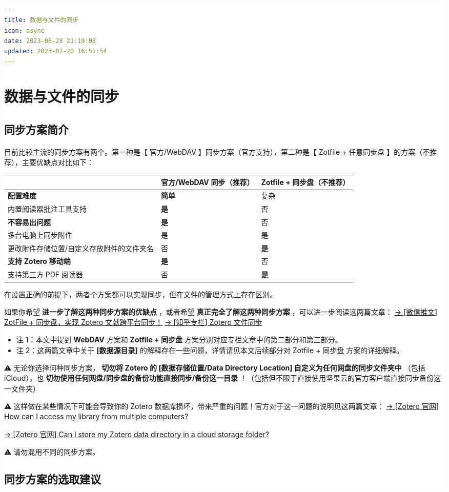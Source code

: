 ```yaml
---
title: 数据与文件的同步
icon: async
date: 2023-06-28 21:19:08
updated: 2023-07-20 16:51:54
---
```


# 数据与文件的同步

## 同步方案简介

目前比较主流的同步方案有两个。第一种是【 官方/WebDAV 】同步方案（官方支持），第二种是【 Zotfile + 任意同步盘 】的方案（不推荐），主要优缺点对比如下：

|                                           | **官方/WebDAV 同步（推荐）** | **Zotfile + 同步盘（不推荐）** |
| ----------------------------------------- | ---------------------------- | ------------------------------ |
| **配置难度**                              | **简单**                     | 复杂                           |
| 内置阅读器批注工具支持                    | **是**                       | 否                             |
| **不容易出问题**                          | **是**                       | 否                             |
| 多台电脑上同步附件                        | 是                           | 是                             |
| 更改附件存储位置/自定义存放附件的文件夹名 | 否                           | **是**                         |
| **支持 Zotero 移动端**                    | **是**                       | 否                             |
| 支持第三方 PDF 阅读器                     | 否                           | **是**                         |

在设置正确的前提下，两者个方案都可以实现同步，但在文件的管理方式上存在区别。

如果你希望 **进一步了解这两种同步方案的优缺点** ，或者希望 **真正完全了解这两种同步方案** ，可以进一步阅读这两篇文章：
[-> [微信推文] ZotFile + 同步盘，实现 Zotero 文献跨平台同步！](https://gitee.com/link?target=https%3A%2F%2Fmp.weixin.qq.com%2Fs%2F0heWcOlwgrF6GHmPTc-poA)
[-> [知乎专栏] Zotero 文件同步](https://gitee.com/link?target=https%3A%2F%2Fzhuanlan.zhihu.com%2Fp%2F361587962)

- 注 1：本文中提到 **WebDAV** 方案和 **Zotfile + 同步盘** 方案分别对应专栏文章中的第二部分和第三部分。
- 注 2：这两篇文章中关于 **\[数据源目录\]** 的解释存在一些问题，详情请见本文后续部分对 Zotfile + 同步盘 方案的详细解释。

⚠️ 无论你选择何种同步方案， **切勿将 Zotero 的 \[数据存储位置/Data Directory Location\] 自定义为任何网盘的同步文件夹中** （包括 iCloud），也 **切勿使用任何网盘/同步盘的备份功能直接同步/备份这一目录** ！（包括但不限于直接使用坚果云的官方客户端直接同步备份这一文件夹）

⚠️ 这样做在某些情况下可能会导致你的 Zotero 数据库损坏，带来严重的问题！官方对于这一问题的说明见这两篇文章：
[-\> \[Zotero 官网\] How can I access my library from multiple computers?](https://www.zotero.org/support/sync#alternative_syncing_solutions)

[-\> \[Zotero 官网\] Can I store my Zotero data directory in a cloud storage folder?](https://www.zotero.org/support/kb/data_directory_in_cloud_storage_folder)

⚠️ 请勿混用不同的同步方案。

## 同步方案的选取建议
